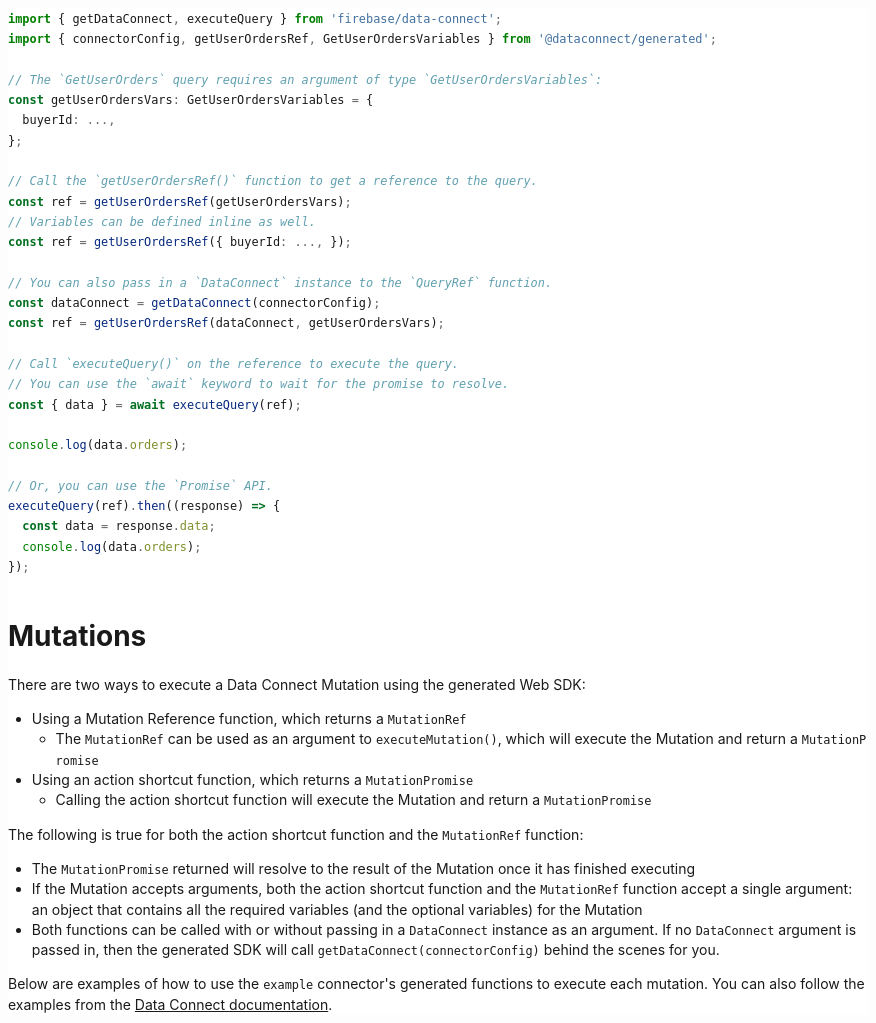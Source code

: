 ```typescript
import { getDataConnect, executeQuery } from 'firebase/data-connect';
import { connectorConfig, getUserOrdersRef, GetUserOrdersVariables } from '@dataconnect/generated';

// The `GetUserOrders` query requires an argument of type `GetUserOrdersVariables`:
const getUserOrdersVars: GetUserOrdersVariables = {
  buyerId: ..., 
};

// Call the `getUserOrdersRef()` function to get a reference to the query.
const ref = getUserOrdersRef(getUserOrdersVars);
// Variables can be defined inline as well.
const ref = getUserOrdersRef({ buyerId: ..., });

// You can also pass in a `DataConnect` instance to the `QueryRef` function.
const dataConnect = getDataConnect(connectorConfig);
const ref = getUserOrdersRef(dataConnect, getUserOrdersVars);

// Call `executeQuery()` on the reference to execute the query.
// You can use the `await` keyword to wait for the promise to resolve.
const { data } = await executeQuery(ref);

console.log(data.orders);

// Or, you can use the `Promise` API.
executeQuery(ref).then((response) => {
  const data = response.data;
  console.log(data.orders);
});
```

# Mutations

There are two ways to execute a Data Connect Mutation using the generated Web SDK:
- Using a Mutation Reference function, which returns a `MutationRef`
  - The `MutationRef` can be used as an argument to `executeMutation()`, which will execute the Mutation and return a `MutationPromise`
- Using an action shortcut function, which returns a `MutationPromise`
  - Calling the action shortcut function will execute the Mutation and return a `MutationPromise`

The following is true for both the action shortcut function and the `MutationRef` function:
- The `MutationPromise` returned will resolve to the result of the Mutation once it has finished executing
- If the Mutation accepts arguments, both the action shortcut function and the `MutationRef` function accept a single argument: an object that contains all the required variables (and the optional variables) for the Mutation
- Both functions can be called with or without passing in a `DataConnect` instance as an argument. If no `DataConnect` argument is passed in, then the generated SDK will call `getDataConnect(connectorConfig)` behind the scenes for you.

Below are examples of how to use the `example` connector's generated functions to execute each mutation. You can also follow the examples from the [Data Connect documentation](https://firebase.google.com/docs/data-connect/web-sdk#using-mutations).
